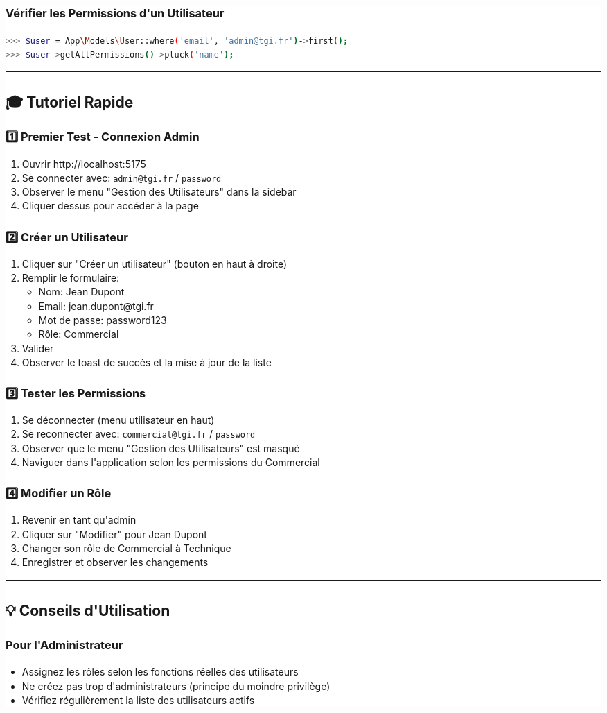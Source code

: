 ### Vérifier les Permissions d'un Utilisateur
```bash
>>> $user = App\Models\User::where('email', 'admin@tgi.fr')->first();
>>> $user->getAllPermissions()->pluck('name');
```

---

## 🎓 Tutoriel Rapide

### 1️⃣ Premier Test - Connexion Admin

1. Ouvrir http://localhost:5175
2. Se connecter avec: `admin@tgi.fr` / `password`
3. Observer le menu "Gestion des Utilisateurs" dans la sidebar
4. Cliquer dessus pour accéder à la page

### 2️⃣ Créer un Utilisateur

1. Cliquer sur "Créer un utilisateur" (bouton en haut à droite)
2. Remplir le formulaire:
   - Nom: Jean Dupont
   - Email: jean.dupont@tgi.fr
   - Mot de passe: password123
   - Rôle: Commercial
3. Valider
4. Observer le toast de succès et la mise à jour de la liste

### 3️⃣ Tester les Permissions

1. Se déconnecter (menu utilisateur en haut)
2. Se reconnecter avec: `commercial@tgi.fr` / `password`
3. Observer que le menu "Gestion des Utilisateurs" est masqué
4. Naviguer dans l'application selon les permissions du Commercial

### 4️⃣ Modifier un Rôle

1. Revenir en tant qu'admin
2. Cliquer sur "Modifier" pour Jean Dupont
3. Changer son rôle de Commercial à Technique
4. Enregistrer et observer les changements

---

## 💡 Conseils d'Utilisation

### Pour l'Administrateur
- Assignez les rôles selon les fonctions réelles des utilisateurs
- Ne créez pas trop d'administrateurs (principe du moindre privilège)
- Vérifiez régulièrement la liste des utilisateurs actifs
